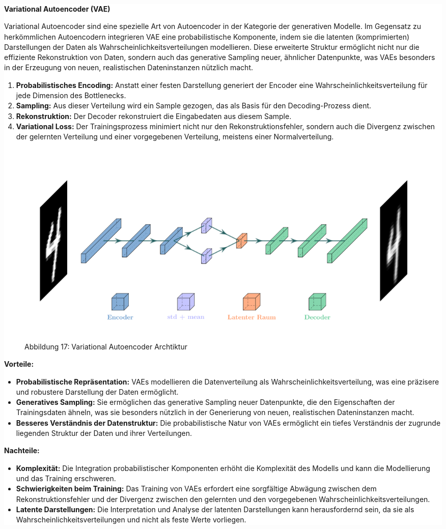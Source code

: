 **Variational Autoencoder (VAE)**

Variational Autoencoder sind eine spezielle Art von Autoencoder in der Kategorie der generativen Modelle. Im Gegensatz zu herkömmlichen Autoencodern integrieren VAE eine probabilistische Komponente, indem sie die latenten (komprimierten) Darstellungen der Daten als Wahrscheinlichkeitsverteilungen modellieren. Diese erweiterte Struktur ermöglicht nicht nur die effiziente Rekonstruktion von Daten, sondern auch das generative Sampling neuer, ähnlicher Datenpunkte, was VAEs besonders in der Erzeugung von neuen, realistischen Dateninstanzen nützlich macht.

1. **Probabilistisches Encoding:** Anstatt einer festen Darstellung generiert der Encoder eine Wahrscheinlichkeitsverteilung für jede Dimension des Bottlenecks.
2. **Sampling:** Aus dieser Verteilung wird ein Sample gezogen, das als Basis für den Decoding-Prozess dient.
3. **Rekonstruktion:** Der Decoder rekonstruiert die Eingabedaten aus diesem Sample.
4. **Variational Loss:** Der Trainingsprozess minimiert nicht nur den Rekonstruktionsfehler, sondern auch die Divergenz zwischen der gelernten Verteilung und einer vorgegebenen Verteilung, meistens einer Normalverteilung.

<figure><img src="../.gitbook/assets/variational_autoencoder.svg" alt=""><figcaption><p>Abbildung 17: Variational Autoencoder Archtiktur</p></figcaption></figure>

**Vorteile:**

* **Probabilistische Repräsentation:** VAEs modellieren die Datenverteilung als Wahrscheinlichkeitsverteilung, was eine präzisere und robustere Darstellung der Daten ermöglicht.
* **Generatives Sampling:** Sie ermöglichen das generative Sampling neuer Datenpunkte, die den Eigenschaften der Trainingsdaten ähneln, was sie besonders nützlich in der Generierung von neuen, realistischen Dateninstanzen macht.
* **Besseres Verständnis der Datenstruktur:** Die probabilistische Natur von VAEs ermöglicht ein tiefes Verständnis der zugrunde liegenden Struktur der Daten und ihrer Verteilungen.

**Nachteile:**

* **Komplexität:** Die Integration probabilistischer Komponenten erhöht die Komplexität des Modells und kann die Modellierung und das Training erschweren.
* **Schwierigkeiten beim Training:** Das Training von VAEs erfordert eine sorgfältige Abwägung zwischen dem Rekonstruktionsfehler und der Divergenz zwischen den gelernten und den vorgegebenen Wahrscheinlichkeitsverteilungen.
* **Latente Darstellungen:** Die Interpretation und Analyse der latenten Darstellungen kann herausfordernd sein, da sie als Wahrscheinlichkeitsverteilungen und nicht als feste Werte vorliegen.
